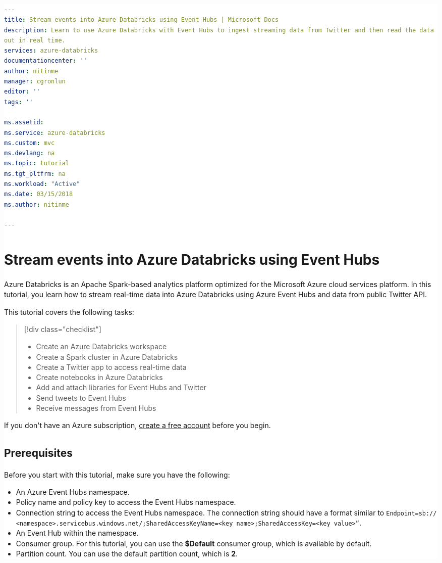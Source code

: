 ```yaml
---
title: Stream events into Azure Databricks using Event Hubs | Microsoft Docs
description: Learn to use Azure Databricks with Event Hubs to ingest streaming data from Twitter and then read the data out in real time. 
services: azure-databricks
documentationcenter: ''
author: nitinme
manager: cgronlun
editor: ''
tags: ''

ms.assetid: 
ms.service: azure-databricks
ms.custom: mvc
ms.devlang: na
ms.topic: tutorial
ms.tgt_pltfrm: na
ms.workload: "Active"
ms.date: 03/15/2018
ms.author: nitinme

---
```


# Stream events into Azure Databricks using Event Hubs

Azure Databricks is an Apache Spark-based analytics platform optimized for the Microsoft Azure cloud services platform. In this tutorial, you learn how to stream real-time data into Azure Databricks using Azure Event Hubs and data from public Twitter API.

This tutorial covers the following tasks: 

> [!div class="checklist"]
> * Create an Azure Databricks workspace
> * Create a Spark cluster in Azure Databricks
> * Create a Twitter app to access real-time data
> * Create notebooks in Azure Databricks
> * Add and attach libraries for Event Hubs and Twitter
> * Send tweets to Event Hubs
> * Receive messages from Event Hubs

If you don't have an Azure subscription, [create a free account](https://azure.microsoft.com/free/) before you begin.

## Prerequisites

Before you start with this tutorial, make sure you have the following:
- An Azure Event Hubs namespace.
- Policy name and policy key to access the Event Hubs namespace.
- Connection string to access the Event Hubs namespace. The connection string should have a format similar to `Endpoint=sb://<namespace>.servicebus.windows.net/;SharedAccessKeyName=<key name>;SharedAccessKey=<key value>”`.
- An Event Hub within the namespace.
- Consumer group. For this tutorial, you can use the **$Default** consumer group, which is available by default.
- Partition count. You can use the default partition count, which is **2**. 
